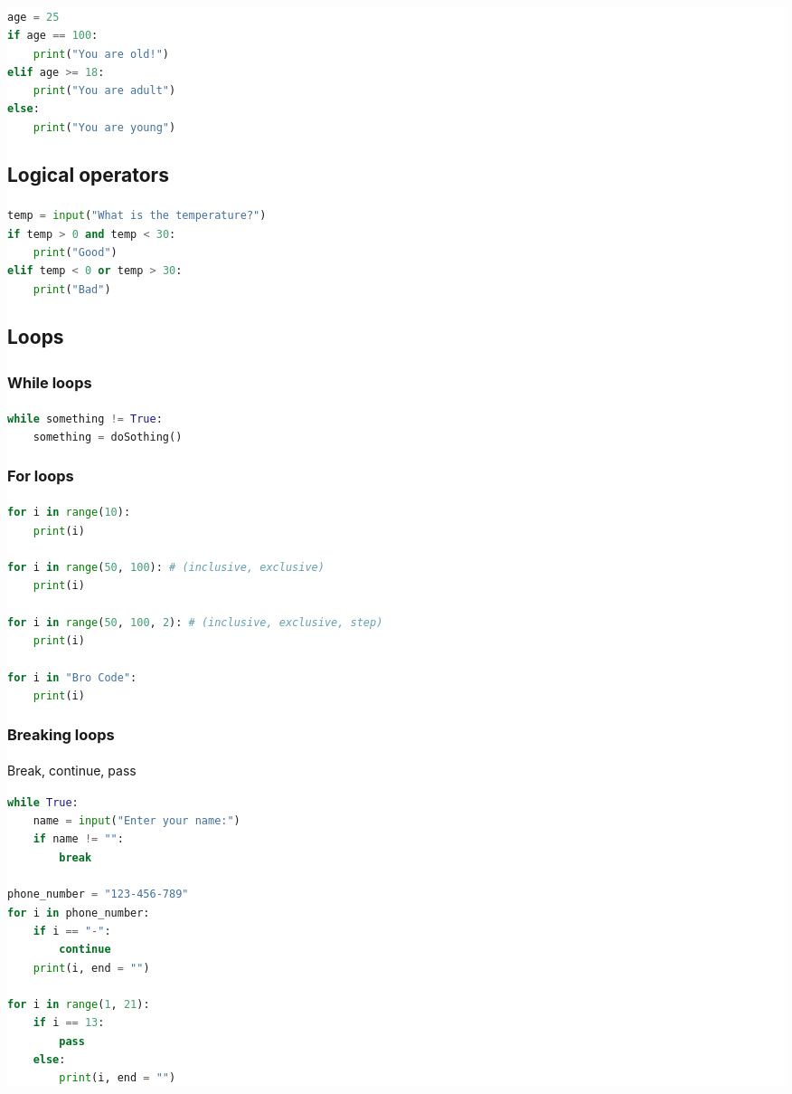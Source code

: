 ```python
age = 25
if age == 100:
    print("You are old!")
elif age >= 18:
    print("You are adult")
else:
    print("You are young")
```

## Logical operators

```python
temp = input("What is the temperature?")
if temp > 0 and temp < 30:
    print("Good")
elif temp < 0 or temp > 30:
    print("Bad")
```

## Loops

### While loops

```python
while something != True:
    something = doSothing()
```

### For loops

```python
for i in range(10):
    print(i)
    
for i in range(50, 100): # (inclusive, exclusive)
    print(i)
    
for i in range(50, 100, 2): # (inclusive, exclusive, step)
    print(i)
    
for i in "Bro Code":
    print(i)
```

### Breaking loops

Break, continue, pass

```python
while True:
    name = input("Enter your name:")
    if name != "":
        break

phone_number = "123-456-789"
for i in phone_number:
    if i == "-":
        continue
    print(i, end = "")
    
for i in range(1, 21):
    if i == 13:
        pass
    else:
        print(i, end = "")
```